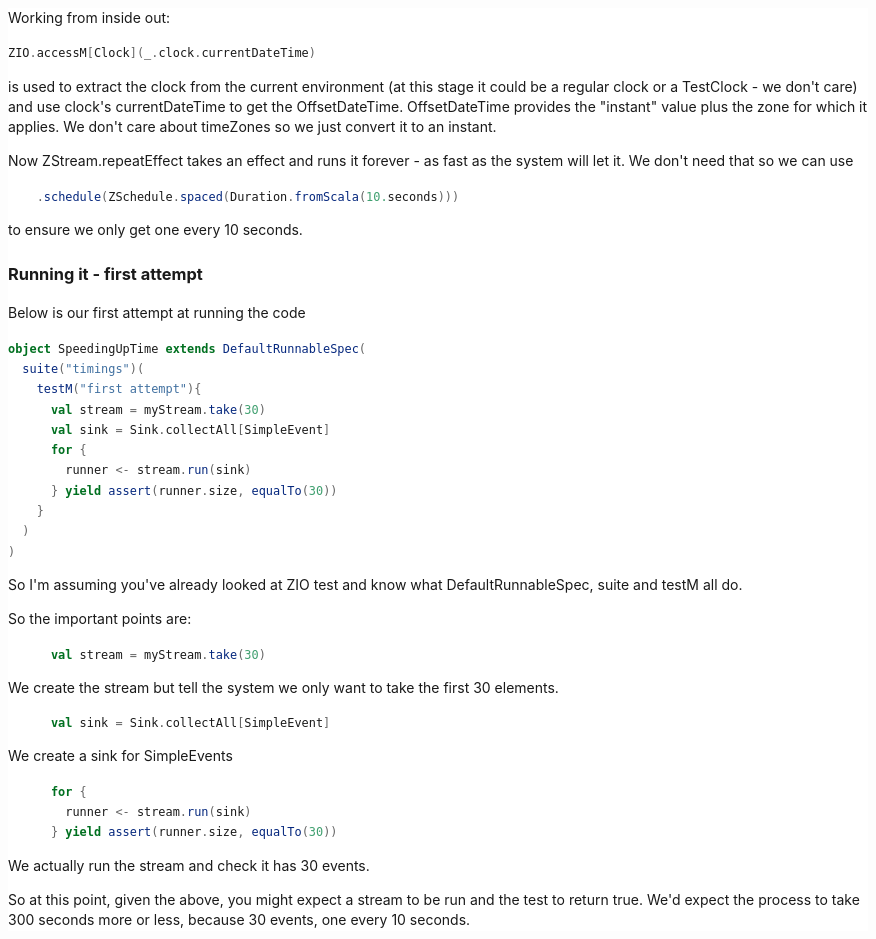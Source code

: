 Working from inside out:
```scala
ZIO.accessM[Clock](_.clock.currentDateTime)
```
 is used to extract the clock from the current environment (at this stage it
could be a regular clock or a TestClock - we don't care) and use clock's currentDateTime to get
the OffsetDateTime. OffsetDateTime provides the "instant" value plus the zone
for which it applies. We don't care about timeZones so we just convert it to an instant.

Now ZStream.repeatEffect takes an effect and runs it forever - as fast as the
system will let it.
We don't need that so we can use
```scala
    .schedule(ZSchedule.spaced(Duration.fromScala(10.seconds)))
```
to ensure we only get one every 10 seconds.

### Running it - first attempt

Below is our first attempt at running the code
```scala
object SpeedingUpTime extends DefaultRunnableSpec(
  suite("timings")(
    testM("first attempt"){
      val stream = myStream.take(30)
      val sink = Sink.collectAll[SimpleEvent]
      for {
        runner <- stream.run(sink)
      } yield assert(runner.size, equalTo(30))
    }
  )
)
```
So I'm assuming you've already looked at ZIO test and know what DefaultRunnableSpec, suite
and testM all do.

So the important points are:
```scala
      val stream = myStream.take(30)
```
We create the stream but tell the system we only want to take the first 30 elements.

```scala
      val sink = Sink.collectAll[SimpleEvent]
```
We create a sink for SimpleEvents

```scala
      for {
        runner <- stream.run(sink)
      } yield assert(runner.size, equalTo(30))
```
We actually run the stream and check it has 30 events.

So at this point, given the above, you might expect a stream to be run and the
test to return true. We'd expect the process to take 300 seconds more or less,
because 30 events, one every 10 seconds.
